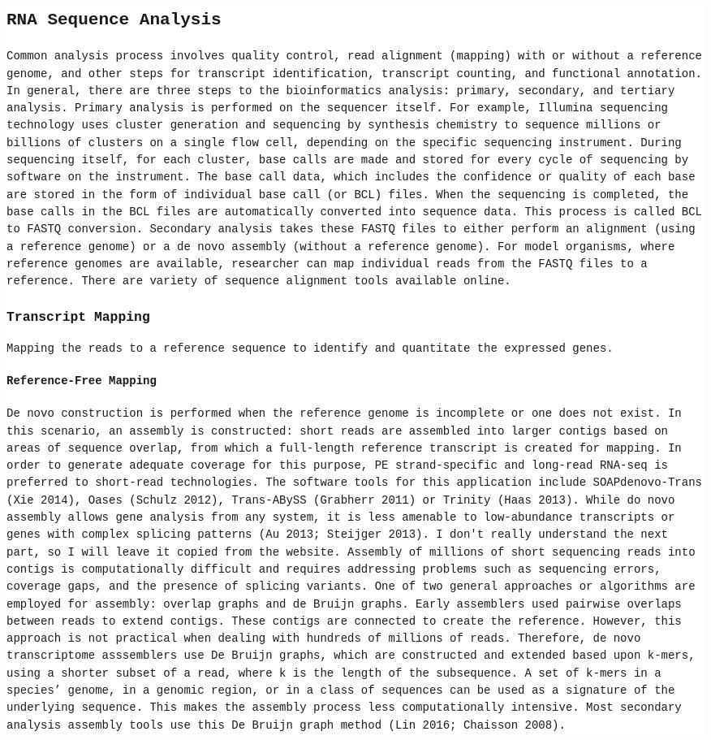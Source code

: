 ## <span style="font-family: Courier">RNA Sequence Analysis

<span style="font-family: Courier">
Common analysis process involves quality control, read alignment (mapping) with or without a reference genome, and other steps for transcript identification, transcript counting, and functional annotation.

<span style="font-family: Courier">
In general, there are three steps to the bioinformatics analysis: primary, secondary, and tertiary analysis. 

<span style="font-family: Courier">
Primary analysis is performed on the sequencer itself. For example, Illumina sequencing technology uses cluster generation and sequencing by synthesis chemistry to sequence millions or billions of clusters on a single flow cell, depending on the specific sequencing instrument. During sequencing itself, for each cluster, base calls are made and stored for every cycle of sequencing by software on the instrument. The base call data, which includes the confidence or quality of each base are stored in the form of individual base call (or BCL) files. When the sequencing is completed, the base calls in the BCL files are automatically converted into sequence data. This process is called BCL to FASTQ conversion.

<span style="font-family: Courier">
Secondary analysis takes these FASTQ files to either perform an alignment (using a reference genome) or a de novo assembly (without a reference genome). For model organisms, where reference genomes are available, researcher can map individual reads from the FASTQ files to a reference. There are variety of sequence alignment tools available online.

### <span style="font-family: Courier">**Transcript Mapping**

<span style="font-family: Courier">Mapping the reads to a reference sequence to identify and quantitate the expressed genes.

#### <span style="font-family: Courier">**Reference-Free Mapping**

<span style="font-family: Courier">
De novo construction is performed when the reference genome is incomplete or one does not exist. In this scenario, an assembly is constructed: short reads are assembled into larger contigs based on areas of sequence overlap, from which a full-length reference transcript is created for mapping. In order to generate adequate coverage for this purpose, PE strand-specific and long-read RNA-seq is preferred to short-read technologies. The software tools for this application include SOAPdenovo-Trans (Xie 2014), Oases (Schulz 2012), Trans-ABySS (Grabherr 2011) or Trinity (Haas 2013). While do novo assembly allows gene analysis from any system, it is less amenable to low-abundance transcripts or genes with complex splicing patterns (Au 2013; Steijger 2013).

<span style="font-family: Courier">
I don't really understand the next part, so I will leave it copied from the website.

<span style="font-family: Courier">
Assembly of millions of short sequencing reads into contigs is computationally difficult and requires addressing problems such as sequencing errors, coverage gaps, and the presence of splicing variants. One of two general approaches or algorithms are employed for assembly: overlap graphs and de Bruijn graphs. Early assemblers used pairwise overlaps between reads to extend contigs. These contigs are connected to create the reference. However, this approach is not practical when dealing with hundreds of millions of reads. Therefore, de novo transcriptome asssemblers use De Bruijn graphs, which are constructed and extended based upon k-mers, using a shorter subset of a read, where k is the length of the subsequence. A set of k-mers in a species’ genome, in a genomic region, or in a class of sequences can be used as a signature of the underlying sequence. This makes the assembly process less computationally intensive. Most secondary analysis assembly tools use this De Bruijn graph method (Lin 2016; Chaisson 2008).
